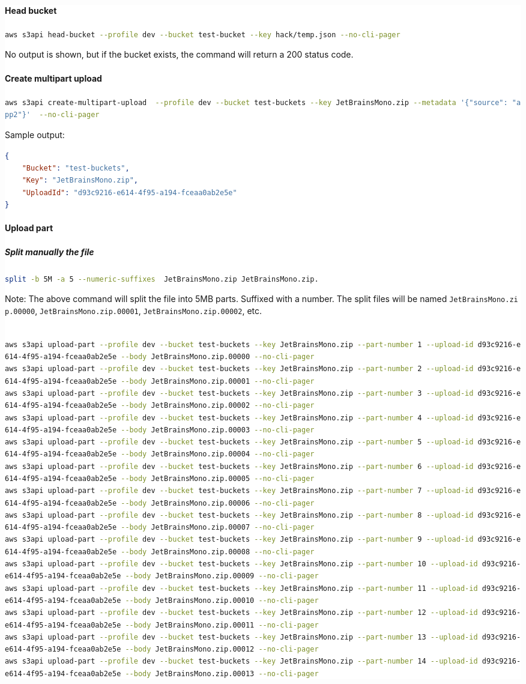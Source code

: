 #### Head bucket

```bash
aws s3api head-bucket --profile dev --bucket test-bucket --key hack/temp.json --no-cli-pager
```

No output is shown, but if the bucket exists, the command will return a 200 status code.


#### Create multipart upload

```bash
aws s3api create-multipart-upload  --profile dev --bucket test-buckets --key JetBrainsMono.zip --metadata '{"source": "app2"}'  --no-cli-pager
```

Sample output:

```json
{
    "Bucket": "test-buckets",
    "Key": "JetBrainsMono.zip",
    "UploadId": "d93c9216-e614-4f95-a194-fceaa0ab2e5e"
}
```

#### Upload part

##### Split manually the file

```bash
split -b 5M -a 5 --numeric-suffixes  JetBrainsMono.zip JetBrainsMono.zip.
```
Note: The above command will split the file into 5MB parts. Suffixed with a number.
The split files will be named `JetBrainsMono.zip.00000`, `JetBrainsMono.zip.00001`, `JetBrainsMono.zip.00002`, etc.



```bash

aws s3api upload-part --profile dev --bucket test-buckets --key JetBrainsMono.zip --part-number 1 --upload-id d93c9216-e614-4f95-a194-fceaa0ab2e5e --body JetBrainsMono.zip.00000 --no-cli-pager
aws s3api upload-part --profile dev --bucket test-buckets --key JetBrainsMono.zip --part-number 2 --upload-id d93c9216-e614-4f95-a194-fceaa0ab2e5e --body JetBrainsMono.zip.00001 --no-cli-pager
aws s3api upload-part --profile dev --bucket test-buckets --key JetBrainsMono.zip --part-number 3 --upload-id d93c9216-e614-4f95-a194-fceaa0ab2e5e --body JetBrainsMono.zip.00002 --no-cli-pager
aws s3api upload-part --profile dev --bucket test-buckets --key JetBrainsMono.zip --part-number 4 --upload-id d93c9216-e614-4f95-a194-fceaa0ab2e5e --body JetBrainsMono.zip.00003 --no-cli-pager
aws s3api upload-part --profile dev --bucket test-buckets --key JetBrainsMono.zip --part-number 5 --upload-id d93c9216-e614-4f95-a194-fceaa0ab2e5e --body JetBrainsMono.zip.00004 --no-cli-pager
aws s3api upload-part --profile dev --bucket test-buckets --key JetBrainsMono.zip --part-number 6 --upload-id d93c9216-e614-4f95-a194-fceaa0ab2e5e --body JetBrainsMono.zip.00005 --no-cli-pager
aws s3api upload-part --profile dev --bucket test-buckets --key JetBrainsMono.zip --part-number 7 --upload-id d93c9216-e614-4f95-a194-fceaa0ab2e5e --body JetBrainsMono.zip.00006 --no-cli-pager
aws s3api upload-part --profile dev --bucket test-buckets --key JetBrainsMono.zip --part-number 8 --upload-id d93c9216-e614-4f95-a194-fceaa0ab2e5e --body JetBrainsMono.zip.00007 --no-cli-pager
aws s3api upload-part --profile dev --bucket test-buckets --key JetBrainsMono.zip --part-number 9 --upload-id d93c9216-e614-4f95-a194-fceaa0ab2e5e --body JetBrainsMono.zip.00008 --no-cli-pager
aws s3api upload-part --profile dev --bucket test-buckets --key JetBrainsMono.zip --part-number 10 --upload-id d93c9216-e614-4f95-a194-fceaa0ab2e5e --body JetBrainsMono.zip.00009 --no-cli-pager
aws s3api upload-part --profile dev --bucket test-buckets --key JetBrainsMono.zip --part-number 11 --upload-id d93c9216-e614-4f95-a194-fceaa0ab2e5e --body JetBrainsMono.zip.00010 --no-cli-pager
aws s3api upload-part --profile dev --bucket test-buckets --key JetBrainsMono.zip --part-number 12 --upload-id d93c9216-e614-4f95-a194-fceaa0ab2e5e --body JetBrainsMono.zip.00011 --no-cli-pager
aws s3api upload-part --profile dev --bucket test-buckets --key JetBrainsMono.zip --part-number 13 --upload-id d93c9216-e614-4f95-a194-fceaa0ab2e5e --body JetBrainsMono.zip.00012 --no-cli-pager
aws s3api upload-part --profile dev --bucket test-buckets --key JetBrainsMono.zip --part-number 14 --upload-id d93c9216-e614-4f95-a194-fceaa0ab2e5e --body JetBrainsMono.zip.00013 --no-cli-pager
```